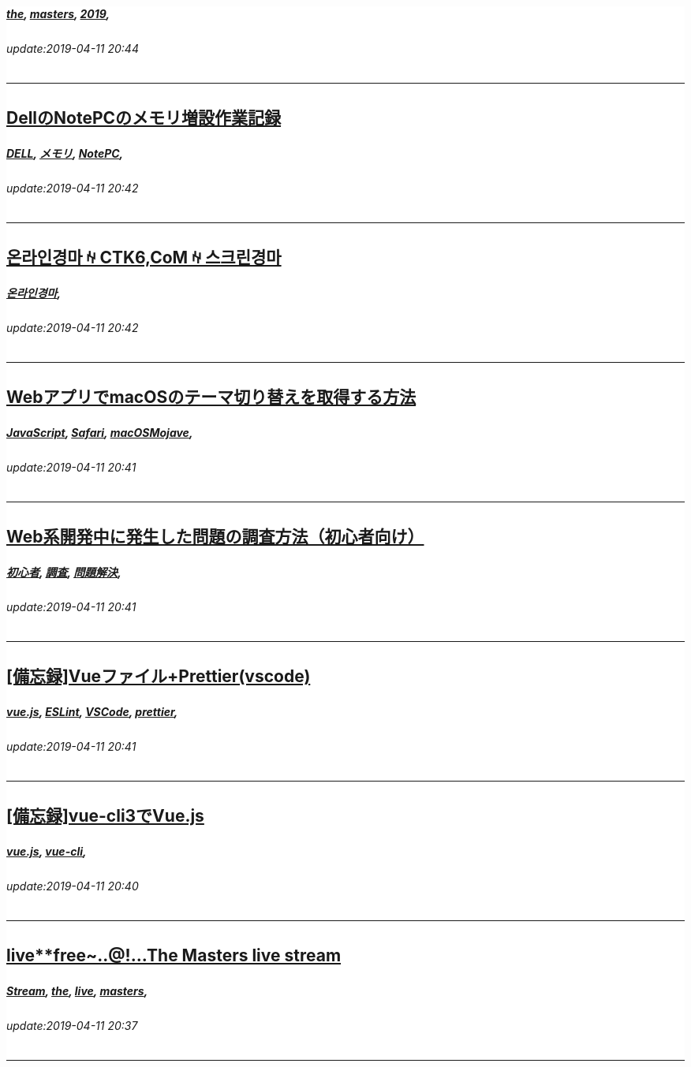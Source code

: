 ##### [the](https://qiita.com/tags/the), [masters](https://qiita.com/tags/masters), [2019](https://qiita.com/tags/2019), 
###### update:2019-04-11 20:44
---
## [DellのNotePCのメモリ増設作業記録](https://qiita.com/kaizen_nagoya/items/2dc00c1e79c740a16869)
##### [DELL](https://qiita.com/tags/DELL), [メモリ](https://qiita.com/tags/メモリ), [NotePC](https://qiita.com/tags/NotePC), 
###### update:2019-04-11 20:42
---
## [온라인경마 ꈙ CTK6,CoM ꈙ 스크린경마 ](https://qiita.com/jytjtyk/items/745fe1dd4f39f96ab9a4)
##### [온라인경마](https://qiita.com/tags/온라인경마), 
###### update:2019-04-11 20:42
---
## [WebアプリでmacOSのテーマ切り替えを取得する方法](https://qiita.com/unipota/items/ec552bd3d782844e65ef)
##### [JavaScript](https://qiita.com/tags/JavaScript), [Safari](https://qiita.com/tags/Safari), [macOSMojave](https://qiita.com/tags/macOSMojave), 
###### update:2019-04-11 20:41
---
## [Web系開発中に発生した問題の調査方法（初心者向け）](https://qiita.com/rereton/items/e9b82c5c30bbc168e7c0)
##### [初心者](https://qiita.com/tags/初心者), [調査](https://qiita.com/tags/調査), [問題解決](https://qiita.com/tags/問題解決), 
###### update:2019-04-11 20:41
---
## [[備忘録]Vueファイル+Prettier(vscode)](https://qiita.com/MakiMatsu/items/c5b22ce1bf805e6c9ef0)
##### [vue.js](https://qiita.com/tags/vue.js), [ESLint](https://qiita.com/tags/ESLint), [VSCode](https://qiita.com/tags/VSCode), [prettier](https://qiita.com/tags/prettier), 
###### update:2019-04-11 20:41
---
## [[備忘録]vue-cli3でVue.js](https://qiita.com/MakiMatsu/items/876e8bf1569885d1a97b)
##### [vue.js](https://qiita.com/tags/vue.js), [vue-cli](https://qiita.com/tags/vue-cli), 
###### update:2019-04-11 20:40
---
## [live**free~..@!...The Masters live stream](https://qiita.com/allgametv4/items/bedf6471275de1730a90)
##### [Stream](https://qiita.com/tags/Stream), [the](https://qiita.com/tags/the), [live](https://qiita.com/tags/live), [masters](https://qiita.com/tags/masters), 
###### update:2019-04-11 20:37
---